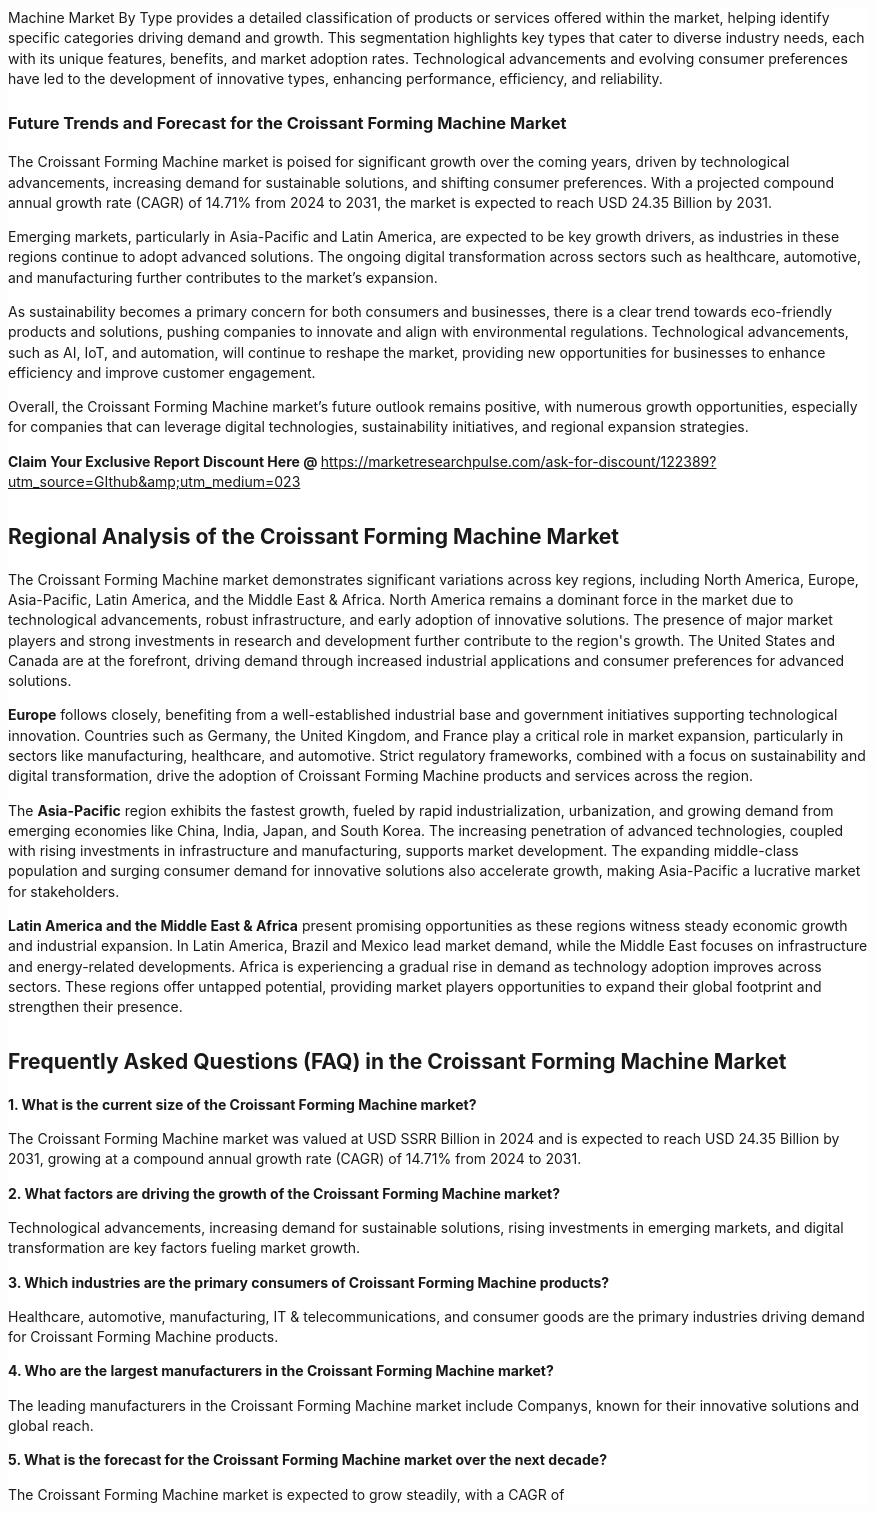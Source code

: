 Machine Market By Type provides a detailed classification of products or services offered within the market, helping identify specific categories driving demand and growth. This segmentation highlights key types that cater to diverse industry needs, each with its unique features, benefits, and market adoption rates. Technological advancements and evolving consumer preferences have led to the development of innovative types, enhancing performance, efficiency, and reliability.</p><h3>Future Trends and Forecast for the Croissant Forming Machine Market</h3><p>The Croissant Forming Machine market is poised for significant growth over the coming years, driven by technological advancements, increasing demand for sustainable solutions, and shifting consumer preferences. With a projected compound annual growth rate (CAGR) of 14.71% from 2024 to 2031, the market is expected to reach USD 24.35 Billion by 2031.</p><p>Emerging markets, particularly in Asia-Pacific and Latin America, are expected to be key growth drivers, as industries in these regions continue to adopt advanced solutions. The ongoing digital transformation across sectors such as healthcare, automotive, and manufacturing further contributes to the market&rsquo;s expansion.</p><p>As sustainability becomes a primary concern for both consumers and businesses, there is a clear trend towards eco-friendly products and solutions, pushing companies to innovate and align with environmental regulations. Technological advancements, such as AI, IoT, and automation, will continue to reshape the market, providing new opportunities for businesses to enhance efficiency and improve customer engagement.</p><p>Overall, the Croissant Forming Machine market&rsquo;s future outlook remains positive, with numerous growth opportunities, especially for companies that can leverage digital technologies, sustainability initiatives, and regional expansion strategies.</p><p><strong>Claim Your Exclusive Report Discount Here @ </strong><a href="https://marketresearchpulse.com/ask-for-discount/122389?utm_source=GIthub&amp;utm_medium=023">https://marketresearchpulse.com/ask-for-discount/122389?utm_source=GIthub&amp;utm_medium=023</a></p><h2><strong>Regional Analysis of the Croissant Forming Machine Market</strong></h2><p>The Croissant Forming Machine market demonstrates significant variations across key regions, including North America, Europe, Asia-Pacific, Latin America, and the Middle East &amp; Africa. North America remains a dominant force in the market due to technological advancements, robust infrastructure, and early adoption of innovative solutions. The presence of major market players and strong investments in research and development further contribute to the region's growth. The United States and Canada are at the forefront, driving demand through increased industrial applications and consumer preferences for advanced solutions.</p><p><strong>Europe</strong> follows closely, benefiting from a well-established industrial base and government initiatives supporting technological innovation. Countries such as Germany, the United Kingdom, and France play a critical role in market expansion, particularly in sectors like manufacturing, healthcare, and automotive. Strict regulatory frameworks, combined with a focus on sustainability and digital transformation, drive the adoption of Croissant Forming Machine products and services across the region.</p><p>The <strong>Asia-Pacific</strong> region exhibits the fastest growth, fueled by rapid industrialization, urbanization, and growing demand from emerging economies like China, India, Japan, and South Korea. The increasing penetration of advanced technologies, coupled with rising investments in infrastructure and manufacturing, supports market development. The expanding middle-class population and surging consumer demand for innovative solutions also accelerate growth, making Asia-Pacific a lucrative market for stakeholders.</p><p><strong>Latin America and the Middle East &amp; Africa</strong> present promising opportunities as these regions witness steady economic growth and industrial expansion. In Latin America, Brazil and Mexico lead market demand, while the Middle East focuses on infrastructure and energy-related developments. Africa is experiencing a gradual rise in demand as technology adoption improves across sectors. These regions offer untapped potential, providing market players opportunities to expand their global footprint and strengthen their presence.</p><h2><strong>Frequently Asked Questions (FAQ) in the Croissant Forming Machine Market</strong></h2><p><strong>1. What is the current size of the Croissant Forming Machine market?</strong></p><p>The Croissant Forming Machine market was valued at USD SSRR Billion in 2024 and is expected to reach USD 24.35 Billion by 2031, growing at a compound annual growth rate (CAGR) of 14.71% from 2024 to 2031.</p><p><strong>2. What factors are driving the growth of the Croissant Forming Machine market?</strong></p><p>Technological advancements, increasing demand for sustainable solutions, rising investments in emerging markets, and digital transformation are key factors fueling market growth.</p><p><strong>3. Which industries are the primary consumers of Croissant Forming Machine products?</strong></p><p>Healthcare, automotive, manufacturing, IT &amp; telecommunications, and consumer goods are the primary industries driving demand for Croissant Forming Machine products.</p><p><strong>4. Who are the largest manufacturers in the Croissant Forming Machine market?</strong></p><p>The leading manufacturers in the Croissant Forming Machine market include Companys, known for their innovative solutions and global reach.</p><p><strong>5. What is the forecast for the Croissant Forming Machine market over the next decade?</strong></p><p>The Croissant Forming Machine market is expected to grow steadily, with a CAGR of